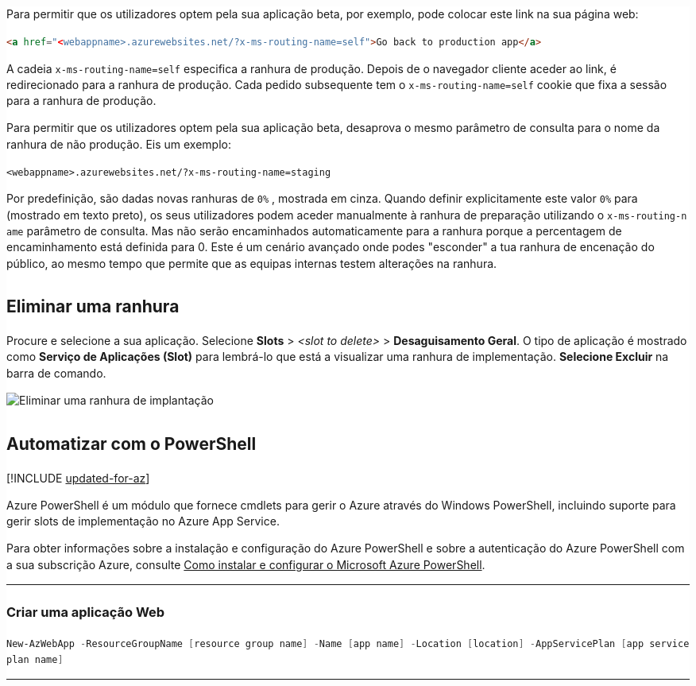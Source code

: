 Para permitir que os utilizadores optem pela sua aplicação beta, por exemplo, pode colocar este link na sua página web:

```html
<a href="<webappname>.azurewebsites.net/?x-ms-routing-name=self">Go back to production app</a>
```

A cadeia `x-ms-routing-name=self` especifica a ranhura de produção. Depois de o navegador cliente aceder ao link, é redirecionado para a ranhura de produção. Cada pedido subsequente tem o `x-ms-routing-name=self` cookie que fixa a sessão para a ranhura de produção.

Para permitir que os utilizadores optem pela sua aplicação beta, desaprova o mesmo parâmetro de consulta para o nome da ranhura de não produção. Eis um exemplo:

```
<webappname>.azurewebsites.net/?x-ms-routing-name=staging
```

Por predefinição, são dadas novas ranhuras de `0%` , mostrada em cinza. Quando definir explicitamente este valor `0%` para (mostrado em texto preto), os seus utilizadores podem aceder manualmente à ranhura de preparação utilizando o `x-ms-routing-name` parâmetro de consulta. Mas não serão encaminhados automaticamente para a ranhura porque a percentagem de encaminhamento está definida para 0. Este é um cenário avançado onde podes "esconder" a tua ranhura de encenação do público, ao mesmo tempo que permite que as equipas internas testem alterações na ranhura.

<a name="Delete"></a>

## <a name="delete-a-slot"></a>Eliminar uma ranhura

Procure e selecione a sua aplicação. Selecione **Slots**  >  *\<slot to delete>*  >  **Desaguisamento Geral**. O tipo de aplicação é mostrado como **Serviço de Aplicações (Slot)** para lembrá-lo que está a visualizar uma ranhura de implementação. **Selecione Excluir** na barra de comando.  

![Eliminar uma ranhura de implantação](./media/web-sites-staged-publishing/DeleteStagingSiteButton.png)



<a name="PowerShell"></a>

## <a name="automate-with-powershell"></a>Automatizar com o PowerShell

[!INCLUDE [updated-for-az](../../includes/updated-for-az.md)]

Azure PowerShell é um módulo que fornece cmdlets para gerir o Azure através do Windows PowerShell, incluindo suporte para gerir slots de implementação no Azure App Service.

Para obter informações sobre a instalação e configuração do Azure PowerShell e sobre a autenticação do Azure PowerShell com a sua subscrição Azure, consulte [Como instalar e configurar o Microsoft Azure PowerShell](/powershell/azure/).  

---
### <a name="create-a-web-app"></a>Criar uma aplicação Web
```powershell
New-AzWebApp -ResourceGroupName [resource group name] -Name [app name] -Location [location] -AppServicePlan [app service plan name]
```

---